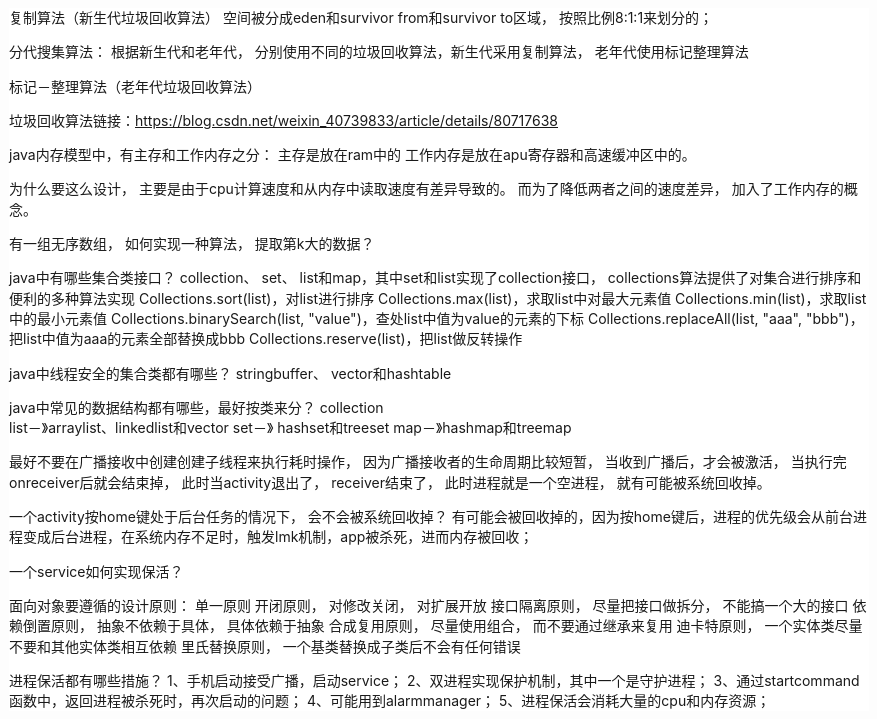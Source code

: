 复制算法（新生代垃圾回收算法）
空间被分成eden和survivor from和survivor to区域， 按照比例8:1:1来划分的；

分代搜集算法：
根据新生代和老年代， 分别使用不同的垃圾回收算法，新生代采用复制算法， 老年代使用标记整理算法


标记－整理算法（老年代垃圾回收算法）

垃圾回收算法链接：https://blog.csdn.net/weixin_40739833/article/details/80717638

java内存模型中，有主存和工作内存之分：
主存是放在ram中的
工作内存是放在apu寄存器和高速缓冲区中的。

为什么要这么设计， 主要是由于cpu计算速度和从内存中读取速度有差异导致的。 而为了降低两者之间的速度差异， 加入了工作内存的概念。

有一组无序数组， 如何实现一种算法， 提取第k大的数据？

java中有哪些集合类接口？
collection、 set、 list和map，其中set和list实现了collection接口， collections算法提供了对集合进行排序和便利的多种算法实现
Collections.sort(list)，对list进行排序
Collections.max(list)，求取list中对最大元素值
Collections.min(list)，求取list中的最小元素值
Collections.binarySearch(list, "value")，查处list中值为value的元素的下标
Collections.replaceAll(list, "aaa", "bbb")，把list中值为aaa的元素全部替换成bbb
Collections.reserve(list)，把list做反转操作

java中线程安全的集合类都有哪些？
stringbuffer、 vector和hashtable

java中常见的数据结构都有哪些，最好按类来分？
collection  
  list－》arraylist、linkedlist和vector
  set－》 hashset和treeset
map－》hashmap和treemap

最好不要在广播接收中创建创建子线程来执行耗时操作， 因为广播接收者的生命周期比较短暂， 当收到广播后，才会被激活， 当执行完onreceiver后就会结束掉， 此时当activity退出了， receiver结束了， 此时进程就是一个空进程， 就有可能被系统回收掉。

一个activity按home键处于后台任务的情况下， 会不会被系统回收掉？
有可能会被回收掉的，因为按home键后，进程的优先级会从前台进程变成后台进程，在系统内存不足时，触发lmk机制，app被杀死，进而内存被回收；

一个service如何实现保活？

面向对象要遵循的设计原则：
单一原则
开闭原则， 对修改关闭， 对扩展开放
接口隔离原则， 尽量把接口做拆分， 不能搞一个大的接口
依赖倒置原则， 抽象不依赖于具体， 具体依赖于抽象
合成复用原则， 尽量使用组合， 而不要通过继承来复用 
迪卡特原则， 一个实体类尽量不要和其他实体类相互依赖
里氏替换原则， 一个基类替换成子类后不会有任何错误


进程保活都有哪些措施？
1、手机启动接受广播，启动service；
2、双进程实现保护机制，其中一个是守护进程；
3、通过startcommand函数中，返回进程被杀死时，再次启动的问题；
4、可能用到alarmmanager；
5、进程保活会消耗大量的cpu和内存资源；
